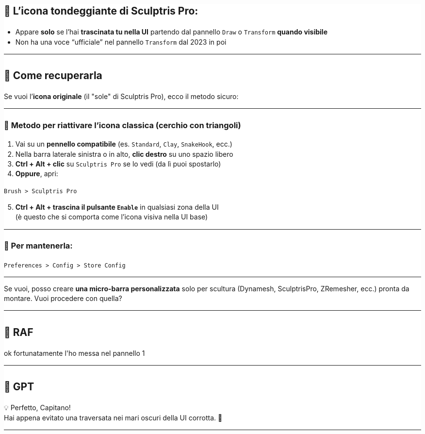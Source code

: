 ## 🔘 L’icona tondeggiante di Sculptris Pro:
- Appare **solo** se l’hai **trascinata tu nella UI** partendo dal pannello `Draw` o `Transform` **quando visibile**
- Non ha una voce “ufficiale” nel pannello `Transform` dal 2023 in poi

---

## 🎯 Come recuperarla

Se vuoi l’**icona originale** (il "sole" di Sculptris Pro), ecco il metodo sicuro:

---

### 🔧 **Metodo per riattivare l’icona classica (cerchio con triangoli)**

1. Vai su un **pennello compatibile** (es. `Standard`, `Clay`, `SnakeHook`, ecc.)
2. Nella barra laterale sinistra o in alto, **clic destro** su uno spazio libero  
3. **Ctrl + Alt + clic** su `Sculptris Pro` se lo vedi (da lì puoi spostarlo)
4. **Oppure**, apri:
```plaintext
Brush > Sculptris Pro
```
5. **Ctrl + Alt + trascina il pulsante `Enable`** in qualsiasi zona della UI  
   (è questo che si comporta come l’icona visiva nella UI base)

---

### 📌 Per mantenerla:
```plaintext
Preferences > Config > Store Config
```

---

Se vuoi, posso creare **una micro-barra personalizzata** solo per scultura (Dynamesh, SculptrisPro, ZRemesher, ecc.) pronta da montare. Vuoi procedere con quella?

---

## 👤 **RAF**

ok fortunatamente l'ho messa nel pannello 1

---

## 🤖 **GPT**

💡 Perfetto, Capitano!  
Hai appena evitato una traversata nei mari oscuri della UI corrotta. 🧭

---
